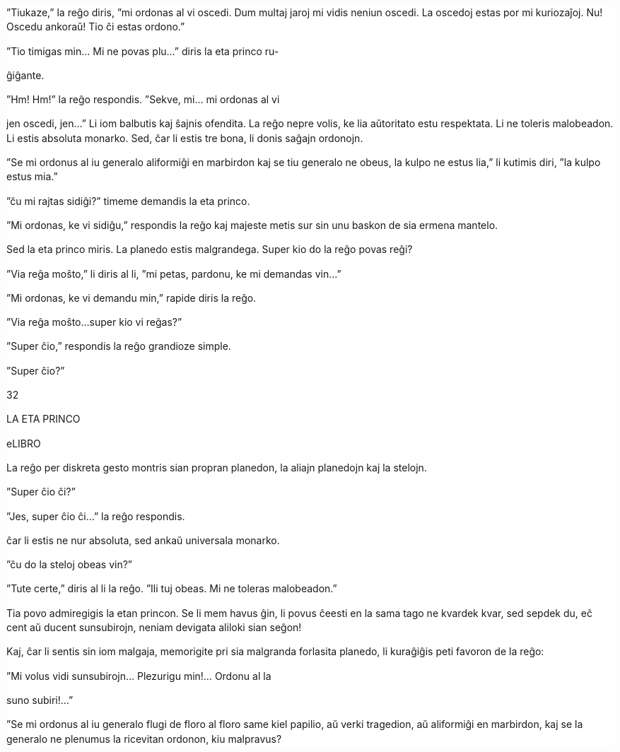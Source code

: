 ”Tiukaze,” la reĝo diris, ”mi ordonas al vi oscedi. Dum multaj jaroj mi vidis neniun oscedi. La oscedoj estas por mi kuriozaĵoj. Nu\! Oscedu ankoraŭ\! Tio ĉi estas ordono.” 

”Tio timigas min… Mi ne povas plu…” diris la eta princo ru-

ĝiĝante. 

”Hm\! Hm\!” la reĝo respondis. ”Sekve, mi… mi ordonas al vi

jen oscedi, jen…” Li iom balbutis kaj ŝajnis ofendita. La reĝo nepre volis, ke lia aŭtoritato estu respektata. Li ne toleris malobeadon. Li estis absoluta monarko. Sed, ĉar li estis tre bona, li donis saĝajn ordonojn. 

”Se mi ordonus al iu generalo aliformiĝi en marbirdon kaj se tiu generalo ne obeus, la kulpo ne estus lia,” li kutimis diri, ”la kulpo estus mia.” 

”ĉu mi rajtas sidiĝi?” timeme demandis la eta princo. 

”Mi ordonas, ke vi sidiĝu,” respondis la reĝo kaj majeste metis sur sin unu baskon de sia ermena mantelo. 

Sed la eta princo miris. La planedo estis malgrandega. Super kio do la reĝo povas reĝi? 

”Via reĝa moŝto,” li diris al li, ”mi petas, pardonu, ke mi demandas vin…” 

”Mi ordonas, ke vi demandu min,” rapide diris la reĝo. 

”Via reĝa moŝto…super kio vi reĝas?” 

”Super ĉio,” respondis la reĝo grandioze simple. 

”Super ĉio?” 

32

LA ETA PRINCO

eLIBRO

La reĝo per diskreta gesto montris sian propran planedon, la aliajn planedojn kaj la stelojn. 

”Super ĉio ĉi?” 

”Jes, super ĉio ĉi…” la reĝo respondis. 

ĉar li estis ne nur absoluta, sed ankaŭ universala monarko. 

”ĉu do la steloj obeas vin?” 

”Tute certe,” diris al li la reĝo. ”Ili tuj obeas. Mi ne toleras malobeadon.” 

Tia povo admiregigis la etan princon. Se li mem havus ĝin, li povus ĉeesti en la sama tago ne kvardek kvar, sed sepdek du, eĉ cent aŭ ducent sunsubirojn, neniam devigata aliloki sian seĝon\! 

Kaj, ĉar li sentis sin iom malgaja, memorigite pri sia malgranda forlasita planedo, li kuraĝiĝis peti favoron de la reĝo:

”Mi volus vidi sunsubirojn… Plezurigu min\!… Ordonu al la

suno subiri\!…” 

”Se mi ordonus al iu generalo flugi de floro al floro same kiel papilio, aŭ verki tragedion, aŭ aliformiĝi en marbirdon, kaj se la generalo ne plenumus la ricevitan ordonon, kiu malpravus? 

